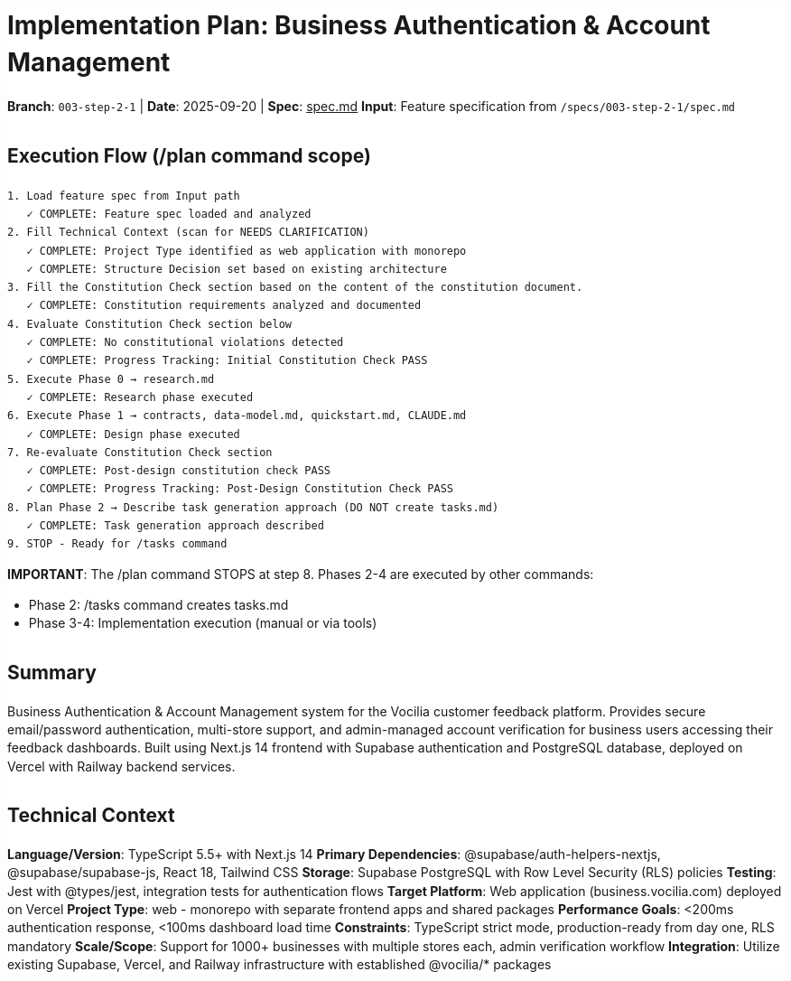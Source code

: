# Implementation Plan: Business Authentication & Account Management

**Branch**: `003-step-2-1` | **Date**: 2025-09-20 | **Spec**: [spec.md](./spec.md)
**Input**: Feature specification from `/specs/003-step-2-1/spec.md`

## Execution Flow (/plan command scope)
```
1. Load feature spec from Input path
   ✓ COMPLETE: Feature spec loaded and analyzed
2. Fill Technical Context (scan for NEEDS CLARIFICATION)
   ✓ COMPLETE: Project Type identified as web application with monorepo
   ✓ COMPLETE: Structure Decision set based on existing architecture
3. Fill the Constitution Check section based on the content of the constitution document.
   ✓ COMPLETE: Constitution requirements analyzed and documented
4. Evaluate Constitution Check section below
   ✓ COMPLETE: No constitutional violations detected
   ✓ COMPLETE: Progress Tracking: Initial Constitution Check PASS
5. Execute Phase 0 → research.md
   ✓ COMPLETE: Research phase executed
6. Execute Phase 1 → contracts, data-model.md, quickstart.md, CLAUDE.md
   ✓ COMPLETE: Design phase executed
7. Re-evaluate Constitution Check section
   ✓ COMPLETE: Post-design constitution check PASS
   ✓ COMPLETE: Progress Tracking: Post-Design Constitution Check PASS
8. Plan Phase 2 → Describe task generation approach (DO NOT create tasks.md)
   ✓ COMPLETE: Task generation approach described
9. STOP - Ready for /tasks command
```

**IMPORTANT**: The /plan command STOPS at step 8. Phases 2-4 are executed by other commands:
- Phase 2: /tasks command creates tasks.md
- Phase 3-4: Implementation execution (manual or via tools)

## Summary
Business Authentication & Account Management system for the Vocilia customer feedback platform. Provides secure email/password authentication, multi-store support, and admin-managed account verification for business users accessing their feedback dashboards. Built using Next.js 14 frontend with Supabase authentication and PostgreSQL database, deployed on Vercel with Railway backend services.

## Technical Context
**Language/Version**: TypeScript 5.5+ with Next.js 14
**Primary Dependencies**: @supabase/auth-helpers-nextjs, @supabase/supabase-js, React 18, Tailwind CSS
**Storage**: Supabase PostgreSQL with Row Level Security (RLS) policies
**Testing**: Jest with @types/jest, integration tests for authentication flows
**Target Platform**: Web application (business.vocilia.com) deployed on Vercel
**Project Type**: web - monorepo with separate frontend apps and shared packages
**Performance Goals**: <200ms authentication response, <100ms dashboard load time
**Constraints**: TypeScript strict mode, production-ready from day one, RLS mandatory
**Scale/Scope**: Support for 1000+ businesses with multiple stores each, admin verification workflow
**Integration**: Utilize existing Supabase, Vercel, and Railway infrastructure with established @vocilia/* packages
